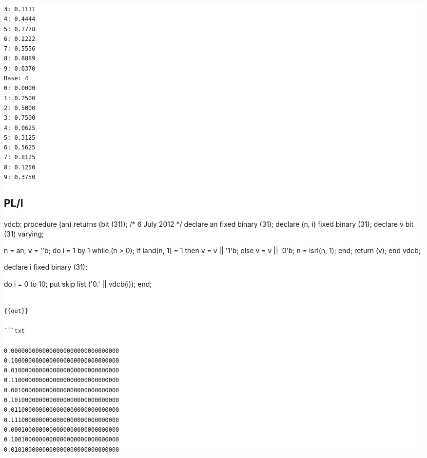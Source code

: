 ```txt
3: 0.1111
4: 0.4444
5: 0.7778
6: 0.2222
7: 0.5556
8: 0.8889
9: 0.0370
Base: 4
0: 0.0000
1: 0.2500
2: 0.5000
3: 0.7500
4: 0.0625
5: 0.3125
6: 0.5625
7: 0.8125
8: 0.1250
9: 0.3750
```



## PL/I

<lang>
vdcb: procedure (an) returns (bit (31)); /* 6 July 2012 */
   declare an fixed binary (31);
   declare (n, i) fixed binary (31);
   declare v bit (31) varying;

   n = an; v = ''b;
   do i = 1 by 1 while (n > 0);
      if iand(n, 1) = 1 then v = v || '1'b; else v = v || '0'b;
      n = isrl(n, 1);
   end;
   return (v);
end vdcb;

   declare i fixed binary (31);

   do i = 0 to 10;
      put skip list ('0.' || vdcb(i));
   end;

```

{{out}}

```txt

0.0000000000000000000000000000000
0.1000000000000000000000000000000
0.0100000000000000000000000000000
0.1100000000000000000000000000000
0.0010000000000000000000000000000
0.1010000000000000000000000000000
0.0110000000000000000000000000000
0.1110000000000000000000000000000
0.0001000000000000000000000000000
0.1001000000000000000000000000000
0.0101000000000000000000000000000

```
